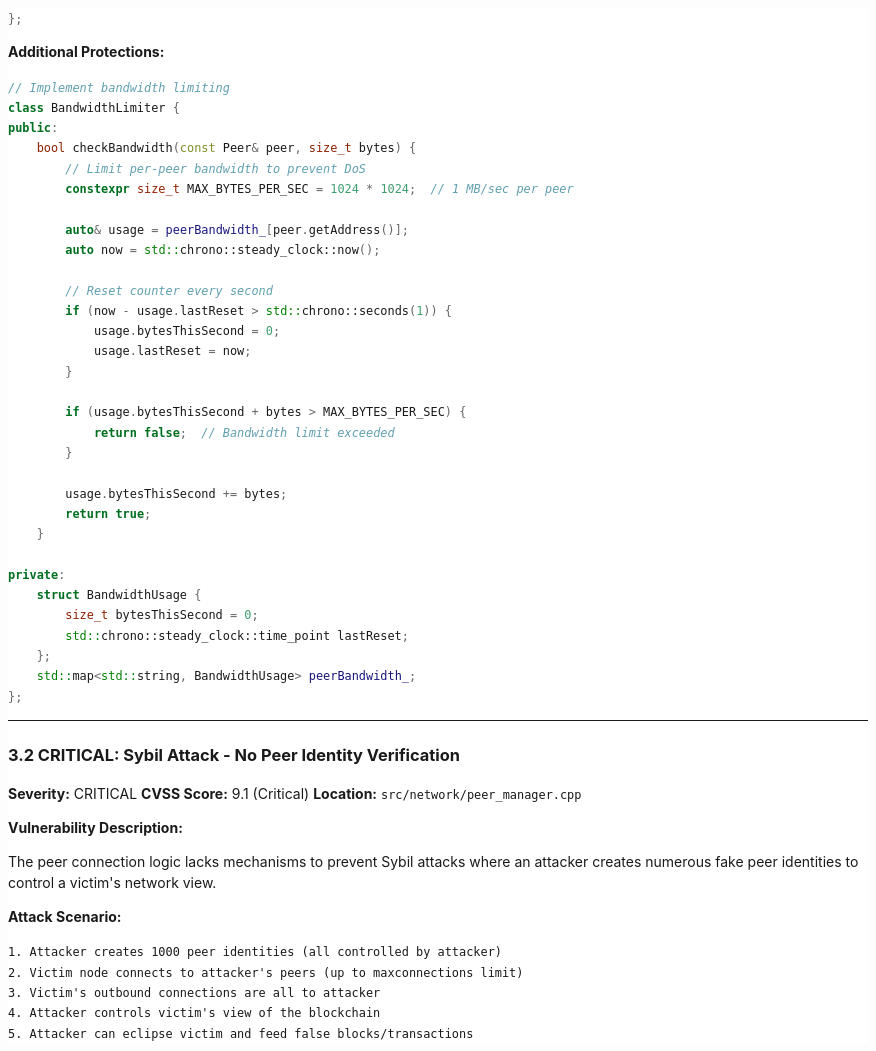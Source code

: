 ```cpp
};
```

**Additional Protections:**

```cpp
// Implement bandwidth limiting
class BandwidthLimiter {
public:
    bool checkBandwidth(const Peer& peer, size_t bytes) {
        // Limit per-peer bandwidth to prevent DoS
        constexpr size_t MAX_BYTES_PER_SEC = 1024 * 1024;  // 1 MB/sec per peer

        auto& usage = peerBandwidth_[peer.getAddress()];
        auto now = std::chrono::steady_clock::now();

        // Reset counter every second
        if (now - usage.lastReset > std::chrono::seconds(1)) {
            usage.bytesThisSecond = 0;
            usage.lastReset = now;
        }

        if (usage.bytesThisSecond + bytes > MAX_BYTES_PER_SEC) {
            return false;  // Bandwidth limit exceeded
        }

        usage.bytesThisSecond += bytes;
        return true;
    }

private:
    struct BandwidthUsage {
        size_t bytesThisSecond = 0;
        std::chrono::steady_clock::time_point lastReset;
    };
    std::map<std::string, BandwidthUsage> peerBandwidth_;
};
```

---

### 3.2 CRITICAL: Sybil Attack - No Peer Identity Verification

**Severity:** CRITICAL
**CVSS Score:** 9.1 (Critical)
**Location:** `src/network/peer_manager.cpp`

**Vulnerability Description:**

The peer connection logic lacks mechanisms to prevent Sybil attacks where an attacker creates numerous fake peer identities to control a victim's network view.

**Attack Scenario:**
```
1. Attacker creates 1000 peer identities (all controlled by attacker)
2. Victim node connects to attacker's peers (up to maxconnections limit)
3. Victim's outbound connections are all to attacker
4. Attacker controls victim's view of the blockchain
5. Attacker can eclipse victim and feed false blocks/transactions
```

